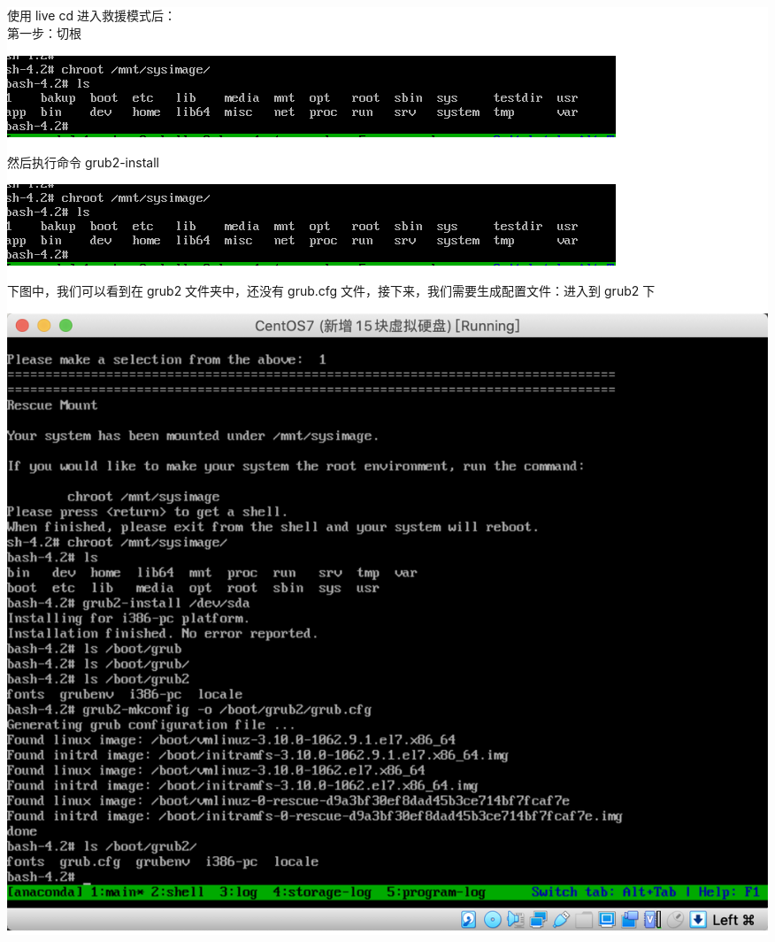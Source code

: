 使用 live cd 进入救援模式后：  
第一步：切根

![](./img/repair-delete-grub2-2.png)

然后执行命令
grub2-install

![](./img/repair-delete-grub2-2.png)

下图中，我们可以看到在 grub2 文件夹中，还没有 grub.cfg 文件，接下来，我们需要生成配置文件：进入到 grub2 下

![](./img/repair-delete-grub2-3.png)

